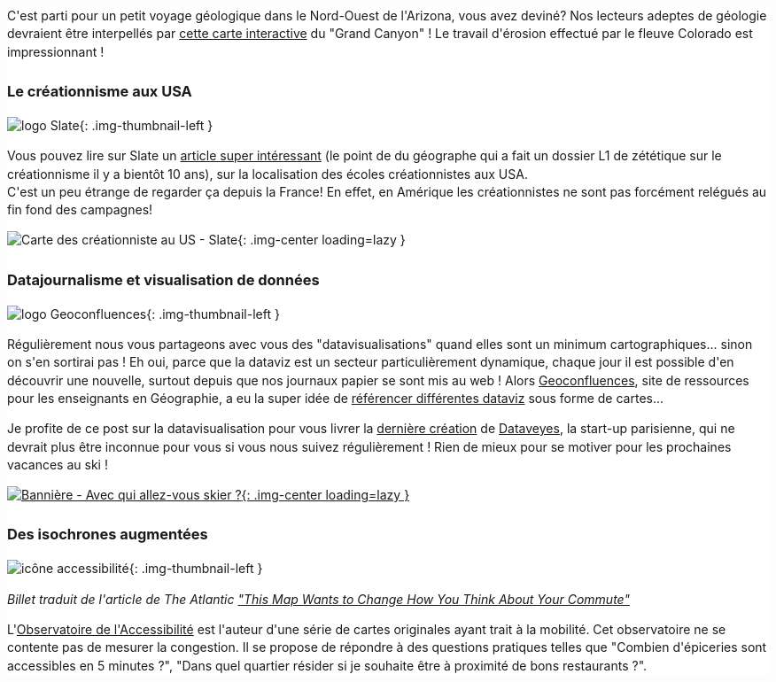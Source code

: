 C'est parti pour un petit voyage géologique dans le Nord-Ouest de l'Arizona, vous avez deviné? Nos lecteurs adeptes de géologie devraient être interpellés par [cette carte interactive](http://rclark.github.io/grand-canyon-geology/) du "Grand Canyon" ! Le travail d'érosion effectué par le fleuve Colorado est impressionnant !

### Le créationnisme aux USA

![logo Slate](https://cdn.geotribu.fr/img/logos-icones/divers/slate.png "logo Slate"){: .img-thumbnail-left }

Vous pouvez lire sur Slate un [article super intéressant](http://www.slate.com/articles/health_and_science/science/2014/01/creationism_in_public_schools_mapped_where_tax_money_supports_alternatives.html) (le point de du géographe qui a fait un dossier L1 de zététique sur le créationnisme il y a bientôt 10 ans), sur la localisation des écoles créationnistes aux USA.  
C'est un peu étrange de regarder ça depuis la France! En effet, en Amérique les créationnistes ne sont pas forcément relégués au fin fond des campagnes!

![Carte des créationniste au US - Slate](https://cdn.geotribu.fr/img/articles-blog-rdp/capture-ecran/creationiste.png "Carte des créationniste au US - Slate"){: .img-center loading=lazy }

### Datajournalisme et visualisation de données

![logo Geoconfluences](https://cdn.geotribu.fr/img/logos-icones/divers/Geoconfluence.png "logo Geoconfluences"){: .img-thumbnail-left }

Régulièrement nous vous partageons avec vous des "datavisualisations" quand elles sont un minimum cartographiques... sinon on s'en sortirai pas ! Eh oui, parce que la dataviz est un secteur particulièrement dynamique, chaque jour il est possible d'en découvrir une nouvelle, surtout depuis que nos journaux papier se sont mis au web ! Alors [Geoconfluences](http://geoconfluences.ens-lyon.fr/), site de ressources pour les enseignants en Géographie, a eu la super idée de [référencer différentes dataviz](http://geoconfluences.ens-lyon.fr/actualites/veille/datajournalisme-et-visualisation-de-donnees-des-exemples) sous forme de cartes...

Je profite de ce post sur la datavisualisation pour vous livrer la [dernière création](http://dataviz.intersport-rent.fr/) de [Dataveyes](http://www.dataveyes.com/), la start-up parisienne, qui ne devrait plus être inconnue pour vous si vous nous suivez régulièrement ! Rien de mieux pour se motiver pour les prochaines vacances au ski !

[![Bannière - Avec qui allez-vous skier ?](https://cdn.geotribu.fr/img/articles-blog-rdp/capture-ecran/ski_dataveyes.png "Bannière - Avec qui allez-vous skier ?"){: .img-center loading=lazy }](http://dataviz.intersport-rent.fr/)

### Des isochrones augmentées

![icône accessibilité](https://cdn.geotribu.fr/img/thumb.png "icône accessibilité"){: .img-thumbnail-left }

*Billet traduit de l'article de The Atlantic ["This Map Wants to Change How You Think About Your Commute"](http://www.theatlanticcities.com/commute/2014/01/map-wants-change-how-you-think-about-your-commute/8197/)*

L'[Observatoire de l'Accessibilité](http://access.umn.edu/observatory/) est l'auteur d'une série de cartes originales ayant trait à la mobilité. Cet observatoire ne se contente pas de mesurer la congestion. Il se propose de répondre à des questions pratiques telles que "Combien d'épiceries sont accessibles en 5 minutes ?", "Dans quel quartier résider si je souhaite être à proximité de bons restaurants ?".
